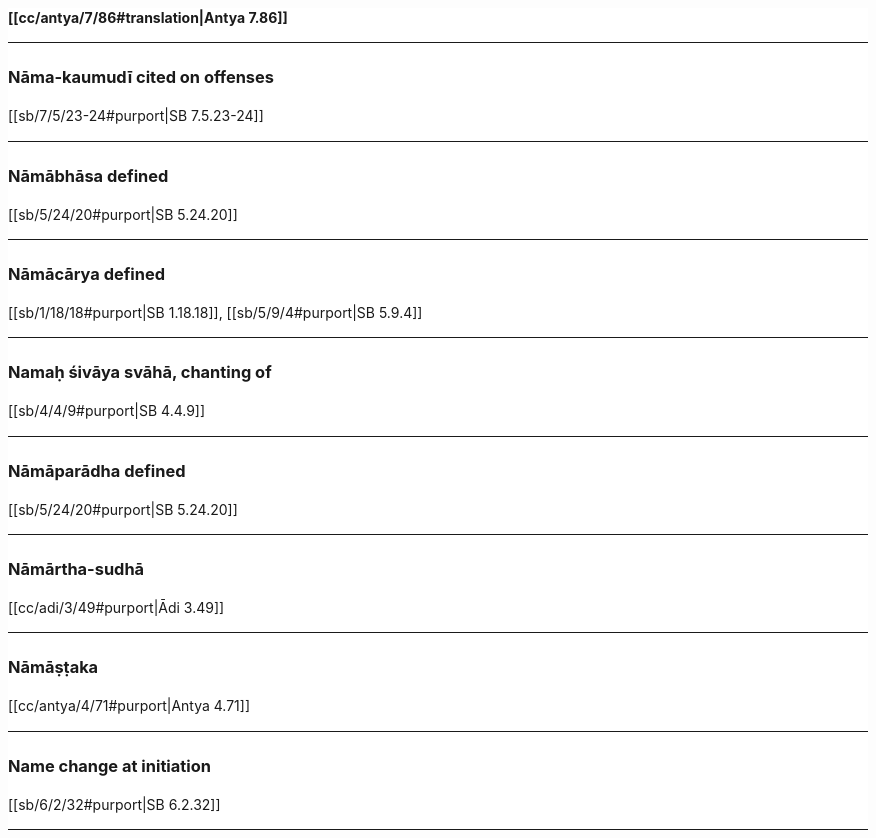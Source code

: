 **[[cc/antya/7/86#translation|Antya 7.86]]**


---

### Nāma-kaumudī cited on offenses

[[sb/7/5/23-24#purport|SB 7.5.23-24]]


---

### Nāmābhāsa defined

[[sb/5/24/20#purport|SB 5.24.20]]


---

### Nāmācārya defined

[[sb/1/18/18#purport|SB 1.18.18]], [[sb/5/9/4#purport|SB 5.9.4]]


---

### Namaḥ śivāya svāhā, chanting of

[[sb/4/4/9#purport|SB 4.4.9]]


---

### Nāmāparādha defined

[[sb/5/24/20#purport|SB 5.24.20]]


---

### Nāmārtha-sudhā

[[cc/adi/3/49#purport|Ādi 3.49]]


---

### Nāmāṣṭaka

[[cc/antya/4/71#purport|Antya 4.71]]


---

### Name change at initiation

[[sb/6/2/32#purport|SB 6.2.32]]


---